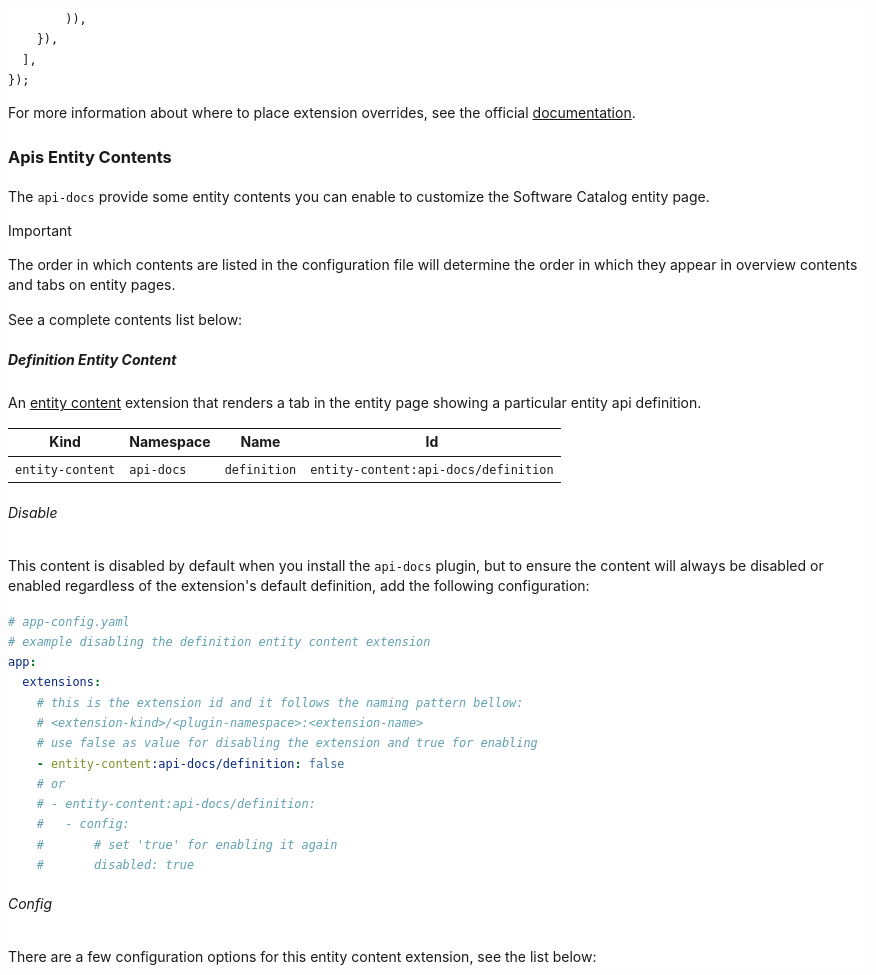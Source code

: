 ```tsx
        )),
    }),
  ],
});
```

For more information about where to place extension overrides, see the official [documentation](https://backstage.io/docs/frontend-system/architecture/extension-overrides).

### Apis Entity Contents

The `api-docs` provide some entity contents you can enable to customize the Software Catalog entity page.

> [!IMPORTANT]
> The order in which contents are listed in the configuration file will determine the order in which they appear in overview contents and tabs on entity pages.

See a complete contents list below:

##### Definition Entity Content

An [entity content](https://github.com/backstage/backstage/blob/master/plugins/catalog-react/api-report-alpha.md) extension that renders a tab in the entity page showing a particular entity api definition.

| Kind             | Namespace  | Name         | Id                                   |
| ---------------- | ---------- | ------------ | ------------------------------------ |
| `entity-content` | `api-docs` | `definition` | `entity-content:api-docs/definition` |

###### Disable

This content is disabled by default when you install the `api-docs` plugin, but to ensure the content will always be disabled or enabled regardless of the extension's default definition, add the following configuration:

```yaml
# app-config.yaml
# example disabling the definition entity content extension
app:
  extensions:
    # this is the extension id and it follows the naming pattern bellow:
    # <extension-kind>/<plugin-namespace>:<extension-name>
    # use false as value for disabling the extension and true for enabling
    - entity-content:api-docs/definition: false
    # or
    # - entity-content:api-docs/definition:
    #   - config:
    #       # set 'true' for enabling it again
    #       disabled: true
```

###### Config

There are a few configuration options for this entity content extension, see the list below:
